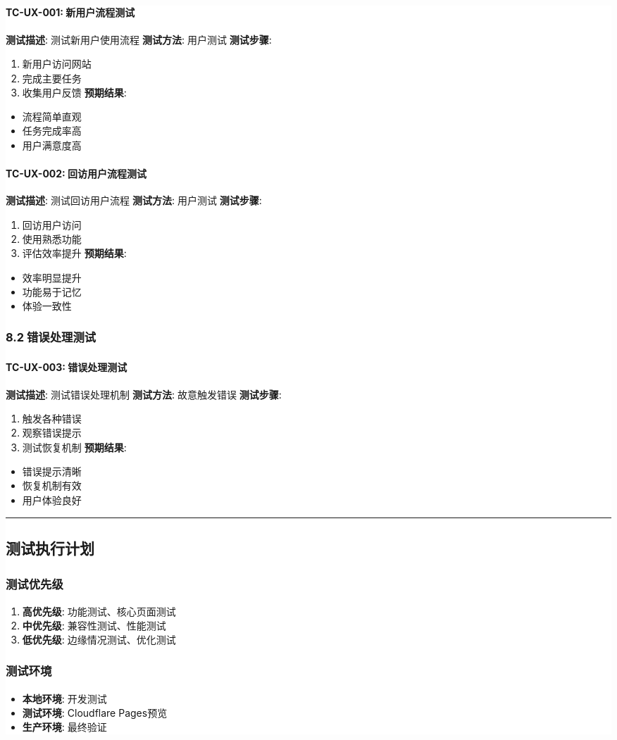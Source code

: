 #### TC-UX-001: 新用户流程测试
**测试描述**: 测试新用户使用流程
**测试方法**: 用户测试
**测试步骤**:
1. 新用户访问网站
2. 完成主要任务
3. 收集用户反馈
**预期结果**: 
- 流程简单直观
- 任务完成率高
- 用户满意度高

#### TC-UX-002: 回访用户流程测试
**测试描述**: 测试回访用户流程
**测试方法**: 用户测试
**测试步骤**:
1. 回访用户访问
2. 使用熟悉功能
3. 评估效率提升
**预期结果**: 
- 效率明显提升
- 功能易于记忆
- 体验一致性

### 8.2 错误处理测试

#### TC-UX-003: 错误处理测试
**测试描述**: 测试错误处理机制
**测试方法**: 故意触发错误
**测试步骤**:
1. 触发各种错误
2. 观察错误提示
3. 测试恢复机制
**预期结果**: 
- 错误提示清晰
- 恢复机制有效
- 用户体验良好

---

## 测试执行计划

### 测试优先级
1. **高优先级**: 功能测试、核心页面测试
2. **中优先级**: 兼容性测试、性能测试
3. **低优先级**: 边缘情况测试、优化测试

### 测试环境
- **本地环境**: 开发测试
- **测试环境**: Cloudflare Pages预览
- **生产环境**: 最终验证

